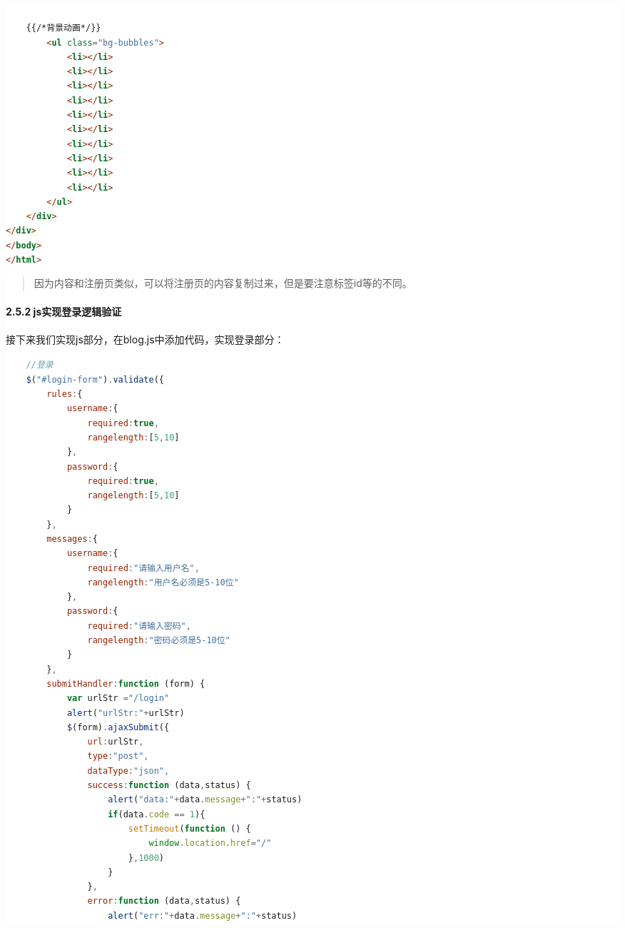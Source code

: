 ```html

    {{/*背景动画*/}}
        <ul class="bg-bubbles">
            <li></li>
            <li></li>
            <li></li>
            <li></li>
            <li></li>
            <li></li>
            <li></li>
            <li></li>
            <li></li>
            <li></li>
        </ul>
    </div>
</div>
</body>
</html>
```
> 因为内容和注册页类似，可以将注册页的内容复制过来，但是要注意标签id等的不同。

#### 2.5.2 js实现登录逻辑验证
接下来我们实现js部分，在blog.js中添加代码，实现登录部分：

```js
    //登录
    $("#login-form").validate({
        rules:{
            username:{
                required:true,
                rangelength:[5,10]
            },
            password:{
                required:true,
                rangelength:[5,10]
            }
        },
        messages:{
            username:{
                required:"请输入用户名",
                rangelength:"用户名必须是5-10位"
            },
            password:{
                required:"请输入密码",
                rangelength:"密码必须是5-10位"
            }
        },
        submitHandler:function (form) {
            var urlStr ="/login"
            alert("urlStr:"+urlStr)
            $(form).ajaxSubmit({
                url:urlStr,
                type:"post",
                dataType:"json",
                success:function (data,status) {
                    alert("data:"+data.message+":"+status)
                    if(data.code == 1){
                        setTimeout(function () {
                            window.location.href="/"
                        },1000)
                    }
                },
                error:function (data,status) {
                    alert("err:"+data.message+":"+status)
```